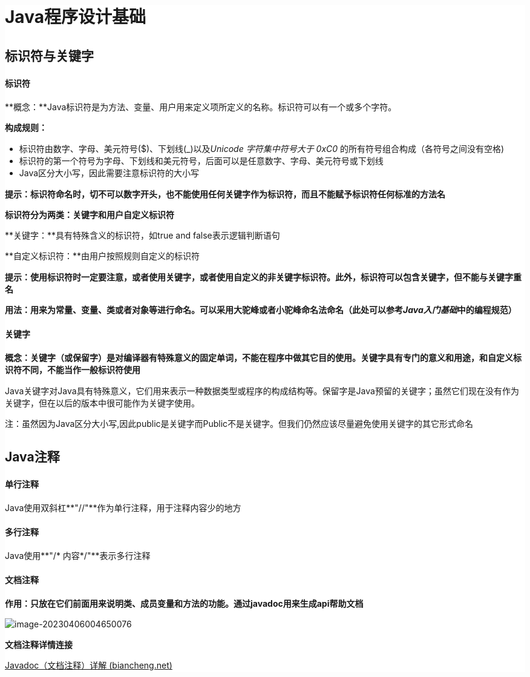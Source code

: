 # Java程序设计基础

## 标识符与关键字

#### 标识符

**概念：**Java标识符是为方法、变量、用户用来定义项所定义的名称。标识符可以有一个或多个字符。

**构成规则：**

- 标识符由数字、字母、美元符号($)、下划线(_)以及*Unicode 字符集中符号大于 0xC0*  的所有符号组合构成（各符号之间没有空格)
- 标识符的第一个符号为字母、下划线和美元符号，后面可以是任意数字、字母、美元符号或下划线
- Java区分大小写，因此需要注意标识符的大小写

**提示：标识符命名时，切不可以数字开头，也不能使用任何关键字作为标识符，而且不能赋予标识符任何标准的方法名**

**标识符分为两类：关键字和用户自定义标识符**

**关键字：**具有特殊含义的标识符，如true	and	false表示逻辑判断语句

**自定义标识符：**由用户按照规则自定义的标识符

**提示：使用标识符时一定要注意，或者使用关键字，或者使用自定义的非关键字标识符。此外，标识符可以包含关键字，但不能与关键字重名**



**用法：用来为常量、变量、类或者对象等进行命名。可以采用大驼峰或者小驼峰命名法命名（此处可以参考*Java入门基础*中的编程规范）**

#### 关键字

**概念：关键字（或保留字）是对编译器有特殊意义的固定单词，不能在程序中做其它目的使用。关键字具有专门的意义和用途，和自定义标识符不同，不能当作一般标识符使用**



Java关键字对Java具有特殊意义，它们用来表示一种数据类型或程序的构成结构等。保留字是Java预留的关键字；虽然它们现在没有作为关键字，但在以后的版本中很可能作为关键字使用。

注：虽然因为Java区分大小写,因此public是关键字而Public不是关键字。但我们仍然应该尽量避免使用关键字的其它形式命名



## Java注释

#### 单行注释

Java使用双斜杠**"//"**作为单行注释，用于注释内容少的地方

#### 多行注释

Java使用**"/* 内容*/"**表示多行注释

#### 文档注释

**作用：只放在它们前面用来说明类、成员变量和方法的功能。通过javadoc用来生成api帮助文档**

![image-20230406004650076](C:\Users\郭英杰\AppData\Roaming\Typora\typora-user-images\image-20230406004650076.png)

**文档注释详情连接**

[Javadoc（文档注释）详解 (biancheng.net)](http://c.biancheng.net/view/6262.html)
